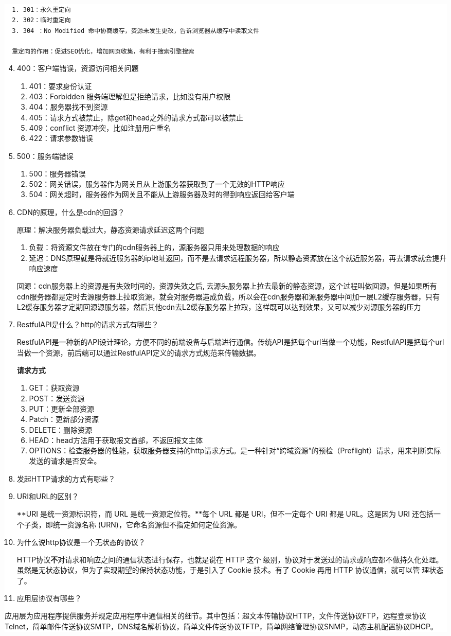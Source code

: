       1. 301：永久重定向
      2. 302：临时重定向
      3. 304 ：No Modified 命中协商缓存，资源未发生更改，告诉浏览器从缓存中读取文件
      
      重定向的作用：促进SEO优化，增加网页收集，有利于搜索引擎搜索
      
   4. 400：客户端错误，资源访问相关问题
      1. 401：要求身份认证
      2. 403：Forbidden 服务端理解但是拒绝请求，比如没有用户权限
      3. 404：服务器找不到资源
      4. 405：请求方式被禁止，除get和head之外的请求方式都可以被禁止
      5. 409：conflict 资源冲突，比如注册用户重名
      6. 422：请求参数错误
   5. 500：服务端错误
      1. 500：服务器错误
      2. 502：网关错误，服务器作为网关且从上游服务器获取到了一个无效的HTTP响应
      3. 504：网关超时，服务器作为网关且不能从上游服务器及时的得到响应返回给客户端

5. CDN的原理，什么是cdn的回源？

   原理：解决服务器负载过大，静态资源请求延迟这两个问题

   1. 负载：将资源文件放在专门的cdn服务器上的，源服务器只用来处理数据的响应
   2. 延迟：DNS原理就是将就近服务器的ip地址返回，而不是去请求远程服务器，所以静态资源放在这个就近服务器，再去请求就会提升响应速度

   回源：cdn服务器上的资源是有失效时间的，资源失效之后, 去源头服务器上拉去最新的静态资源，这个过程叫做回源。但是如果所有cdn服务器都是定时去源服务器上拉取资源，就会对服务器造成负载，所以会在cdn服务器和源服务器中间加一层L2缓存服务器，只有L2缓存服务器才定期回源源服务器，然后其他cdn去L2缓存服务器上拉取，这样既可以达到效果，又可以减少对源服务器的压力

6. RestfulAPI是什么？http的请求方式有哪些？

   RestfulAPI是一种新的API设计理论，方便不同的前端设备与后端进行通信。传统API是把每个url当做一个功能，RestfulAPI是把每个url当做一个资源，前后端可以通过RestfulAPI定义的请求方式规范来传输数据。

   **请求方式**

   1. GET：获取资源
   2. POST：发送资源
   3. PUT：更新全部资源
   4. Patch：更新部分资源
   5. DELETE：删除资源
   6. HEAD：head方法用于获取报文首部，不返回报文主体
   7. OPTIONS：检查服务器的性能，获取服务器支持的http请求方式。是一种针对“跨域资源”的预检（Preflight）请求，用来判断实际发送的请求是否安全。

7. 发起HTTP请求的方式有哪些？

8. URI和URL的区别？

   **URI 是统一资源标识符，而 URL 是统一资源定位符。**每个 URL 都是 URI，但不一定每个 URI 都是 URL。这是因为 URI 还包括一个子类，即统一资源名称 (URN)，它命名资源但不指定如何定位资源。

9. 为什么说http协议是一个无状态的协议？

   HTTP协议**不**对请求和响应之间的通信状态进行保存，也就是说在 HTTP 这个 级别，协议对于发送过的请求或响应都不做持久化处理。虽然是无状态协议，但为了实现期望的保持状态功能，于是引入了 Cookie 技术。有了 Cookie 再用 HTTP 协议通信，就可以管 理状态了。

10. 应用层协议有哪些？

   应用层为应用程序提供服务并规定应用程序中通信相关的细节。其中包括：超文本传输协议HTTP，文件传送协议FTP，远程登录协议Telnet，简单邮件传送协议SMTP，DNS域名解析协议，简单文件传送协议TFTP，简单网络管理协议SNMP，动态主机配置协议DHCP。
